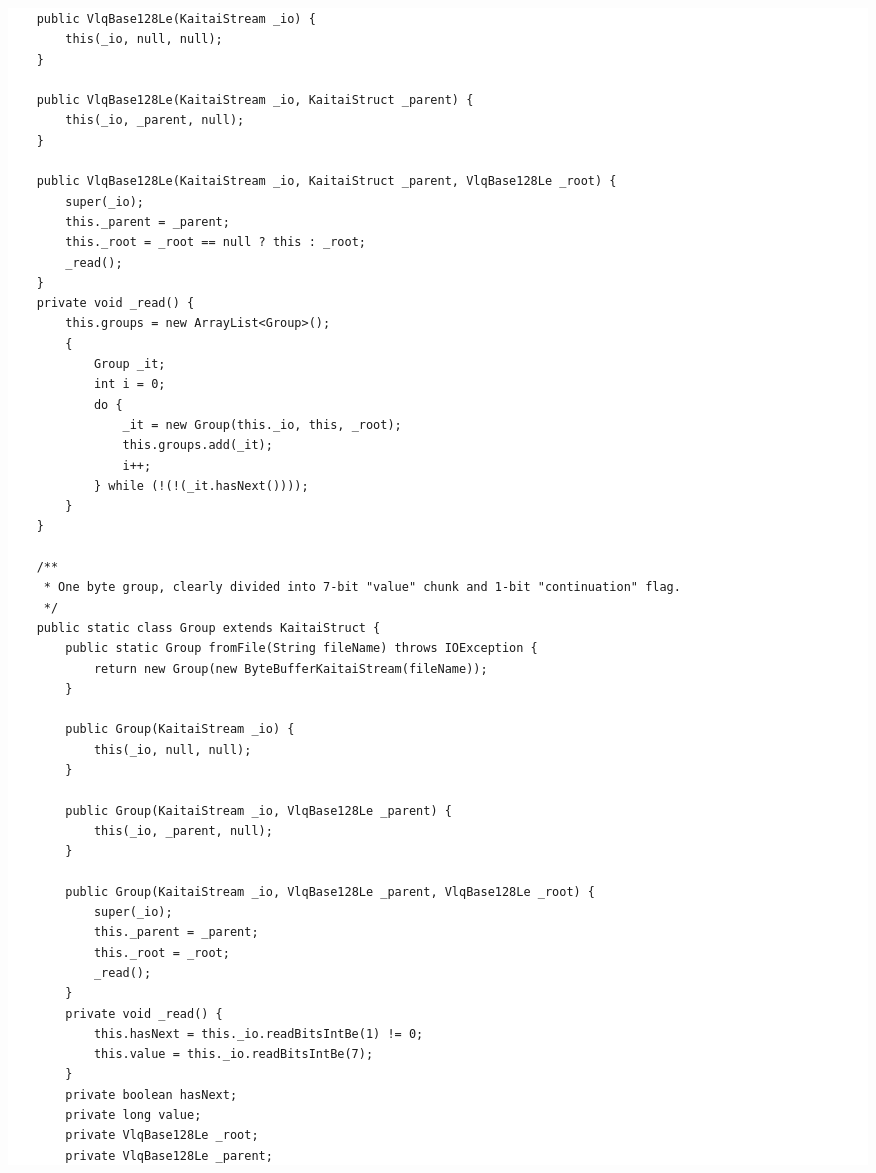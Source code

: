         public VlqBase128Le(KaitaiStream _io) {
            this(_io, null, null);
        }
    
        public VlqBase128Le(KaitaiStream _io, KaitaiStruct _parent) {
            this(_io, _parent, null);
        }
    
        public VlqBase128Le(KaitaiStream _io, KaitaiStruct _parent, VlqBase128Le _root) {
            super(_io);
            this._parent = _parent;
            this._root = _root == null ? this : _root;
            _read();
        }
        private void _read() {
            this.groups = new ArrayList<Group>();
            {
                Group _it;
                int i = 0;
                do {
                    _it = new Group(this._io, this, _root);
                    this.groups.add(_it);
                    i++;
                } while (!(!(_it.hasNext())));
            }
        }
    
        /**
         * One byte group, clearly divided into 7-bit "value" chunk and 1-bit "continuation" flag.
         */
        public static class Group extends KaitaiStruct {
            public static Group fromFile(String fileName) throws IOException {
                return new Group(new ByteBufferKaitaiStream(fileName));
            }
    
            public Group(KaitaiStream _io) {
                this(_io, null, null);
            }
    
            public Group(KaitaiStream _io, VlqBase128Le _parent) {
                this(_io, _parent, null);
            }
    
            public Group(KaitaiStream _io, VlqBase128Le _parent, VlqBase128Le _root) {
                super(_io);
                this._parent = _parent;
                this._root = _root;
                _read();
            }
            private void _read() {
                this.hasNext = this._io.readBitsIntBe(1) != 0;
                this.value = this._io.readBitsIntBe(7);
            }
            private boolean hasNext;
            private long value;
            private VlqBase128Le _root;
            private VlqBase128Le _parent;
    